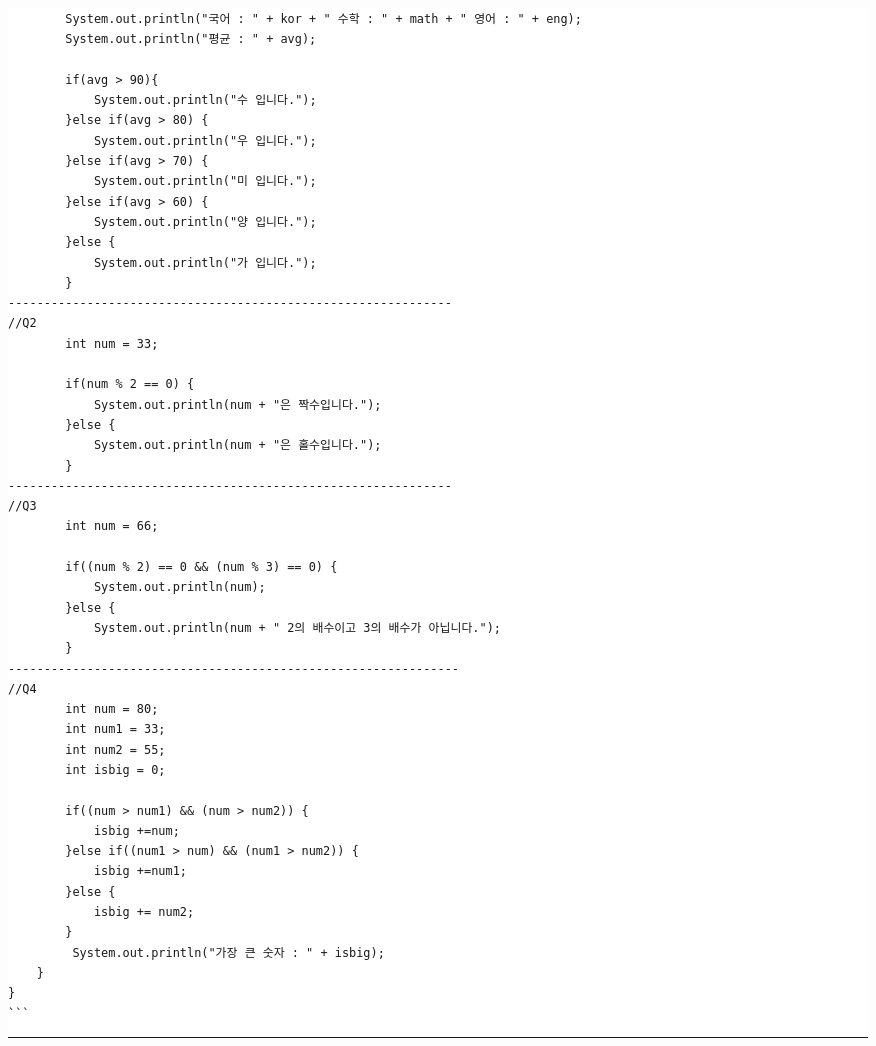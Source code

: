     		System.out.println("국어 : " + kor + " 수학 : " + math + " 영어 : " + eng);
    		System.out.println("평균 : " + avg);
    		
    		if(avg > 90){
    			System.out.println("수 입니다.");
    		}else if(avg > 80) {
    			System.out.println("우 입니다.");
    		}else if(avg > 70) {
    			System.out.println("미 입니다.");
    		}else if(avg > 60) {
    			System.out.println("양 입니다.");
    		}else {
    			System.out.println("가 입니다.");
    		}
    --------------------------------------------------------------
    //Q2
    		int num = 33;
    		 
    		if(num % 2 == 0) {
    			System.out.println(num + "은 짝수입니다.");
    		}else {
    			System.out.println(num + "은 홀수입니다.");
    		}
    --------------------------------------------------------------
    //Q3
    		int num = 66;
    		
    		if((num % 2) == 0 && (num % 3) == 0) {
    			System.out.println(num);
    		}else {
    			System.out.println(num + " 2의 배수이고 3의 배수가 아닙니다.");
    		}
    ---------------------------------------------------------------
    //Q4
    		int num = 80;
    		int num1 = 33;
    		int num2 = 55;
    		int isbig = 0;
    		
    		if((num > num1) && (num > num2)) {
    			isbig +=num;			
    		}else if((num1 > num) && (num1 > num2)) {
    			isbig +=num1;
    		}else {
    			isbig += num2;
    		}
    		 System.out.println("가장 큰 숫자 : " + isbig);		
    	}
    }
    ```

---
